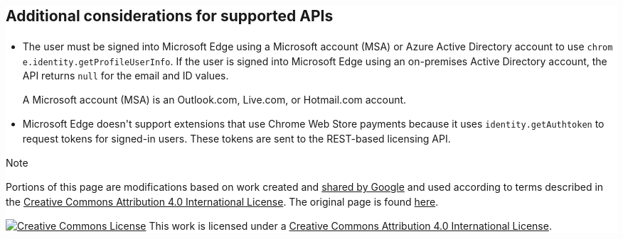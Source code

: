 

## Additional considerations for supported APIs

*  The user must be signed into Microsoft Edge using a Microsoft account (MSA) or Azure Active Directory account to use `chrome.identity.getProfileUserInfo`. If the user is signed into Microsoft Edge using an on-premises Active Directory account, the API returns `null` for the email and ID values.

   A Microsoft account (MSA) is an Outlook.com, Live.com, or Hotmail.com account.

*  Microsoft Edge doesn't support extensions that use Chrome Web Store payments because it uses `identity.getAuthtoken` to request tokens for signed-in users.  These tokens are sent to the REST-based licensing API.




> [!NOTE]
> Portions of this page are modifications based on work created and [shared by Google](https://developers.google.com/terms/site-policies) and used according to terms described in the [Creative Commons Attribution 4.0 International License](https://creativecommons.org/licenses/by/4.0).
> The original page is found [here](https://developer.chrome.com/apps/external_extensions).

[![Creative Commons License](https://i.creativecommons.org/l/by/4.0/88x31.png)](https://creativecommons.org/licenses/by/4.0)
This work is licensed under a [Creative Commons Attribution 4.0 International License](https://creativecommons.org/licenses/by/4.0).

